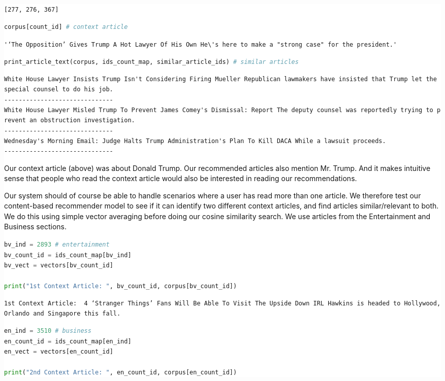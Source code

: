 


    [277, 276, 367]




```python
corpus[count_id] # context article
```




    '‘The Opposition’ Gives Trump A Hot Lawyer Of His Own He\'s here to make a "strong case" for the president.'




```python
print_article_text(corpus, ids_count_map, similar_article_ids) # similar articles
```

    White House Lawyer Insists Trump Isn't Considering Firing Mueller Republican lawmakers have insisted that Trump let the special counsel to do his job.
    ------------------------------
    White House Lawyer Misled Trump To Prevent James Comey's Dismissal: Report The deputy counsel was reportedly trying to prevent an obstruction investigation.
    ------------------------------
    Wednesday's Morning Email: Judge Halts Trump Administration's Plan To Kill DACA While a lawsuit proceeds.
    ------------------------------


Our context article (above) was about Donald Trump. Our recommended articles also mention Mr. Trump. And it makes intuitive sense that people who read the context article would also be interested in reading our recommendations.

Our system should of course be able to handle scenarios where a user has read more than one article. We therefore test our content-based recommender model to see if it can identify two different context articles, and find articles similar/relevant to both. We do this using simple vector averaging before doing our cosine similarity search. We use articles from the Entertainment and Business sections.


```python
bv_ind = 2893 # entertainment
bv_count_id = ids_count_map[bv_ind]
bv_vect = vectors[bv_count_id]

print("1st Context Article: ", bv_count_id, corpus[bv_count_id])
```

    1st Context Article:  4 ‘Stranger Things’ Fans Will Be Able To Visit The Upside Down IRL Hawkins is headed to Hollywood, Orlando and Singapore this fall.



```python
en_ind = 3510 # business
en_count_id = ids_count_map[en_ind]
en_vect = vectors[en_count_id]

print("2nd Context Article: ", en_count_id, corpus[en_count_id])
```
